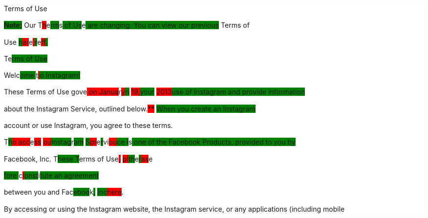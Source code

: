 
Terms of Use


**<span style="background-color: green;">Note:** Our </span>T<span style="background-color: red;">h</span>e<span style="background-color: green;">rm</span>s<span style="background-color: green;"> of Us</span>e<span style="background-color: green;"> are changing. You can view our previous</span> Terms of<span style="background-color: red;"> </span><span style="background-color: green;">


</span>Use <span style="background-color: green;">h</span><span style="background-color: red;">ar</span>e<span style="background-color: red;"> </span><span style="background-color: green;">r</span>e<span style="background-color: red;">ff</span><span style="background-color: green;">.


T</span>e<span style="background-color: green;">rms of Use


Wel</span>c<span style="background-color: green;">ome </span>t<span style="background-color: red;">i</span><span style="background-color: green;">o Instagram! 


These Terms of Use go</span>ve<span style="background-color: red;"> on Janua</span>r<span style="background-color: red;">y</span><span style="background-color: green;">n</span> <span style="background-color: red;">19,</span><span style="background-color: green;">your</span> <span style="background-color: red;">2013</span><span style="background-color: green;">use of Instagram and provide information


about the Instagram Service, outlined below</span>.<span style="background-color: red;">**</span> <span style="background-color: green;">When you create an Instagram


account or use Instagram, you agree to these terms. 


</span>T<span style="background-color: green;">h</span><span style="background-color: red;">o acc</span>e<span style="background-color: red;">ss</span> <span style="background-color: red;">ou</span><span style="background-color: green;">Instag</span>r<span style="background-color: green;">am</span> <span style="background-color: green;">S</span><span style="background-color: red;">pr</span>e<span style="background-color: green;">r</span>vi<span style="background-color: red;">ou</span><span style="background-color: green;">ce i</span>s<span style="background-color: green;"> one of the Facebook Products, provided to you by


Facebook, Inc.</span> T<span style="background-color: green;">hese T</span>erms of Use<span style="background-color: red;">,</span> <span style="background-color: red;">pl</span><span style="background-color: green;">th</span>e<span style="background-color: green;">r</span><span style="background-color: red;">as</span>e<span style="background-color: red;">


</span><span style="background-color: green;">fore </span>c<span style="background-color: red;">l</span><span style="background-color: green;">onst</span>i<span style="background-color: green;">tute an agreement


between you and Fa</span>c<span style="background-color: green;">eboo</span>k<span style="background-color: green;">,</span> <span style="background-color: green;">Inc</span><span style="background-color: red;">here</span>. <span style="background-color: red;">


By accessing or using the Instagram website, the Instagram service, or any applications (including mobile
